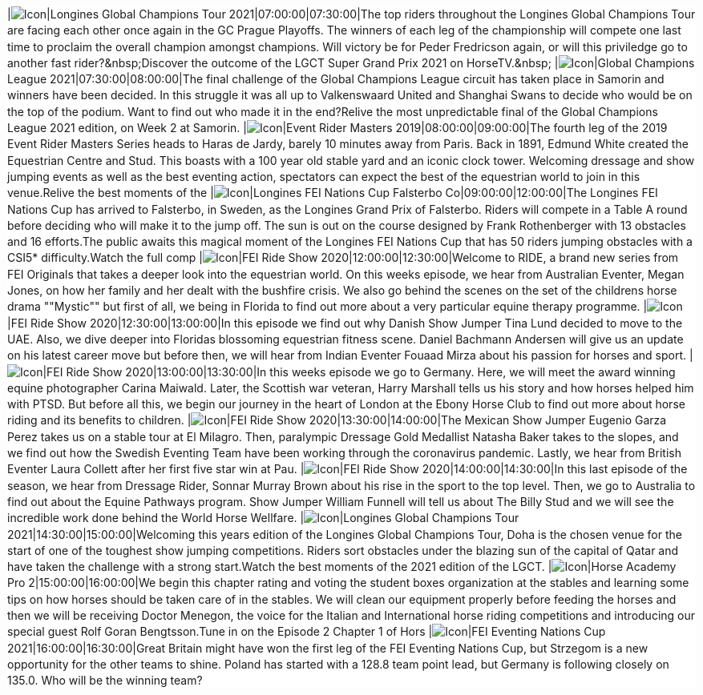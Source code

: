 |![Icon](https://guidatv.sky.it/uuid/sportcalcio_cover_gc2KOQiZI.png)|Longines Global Champions Tour 2021|07:00:00|07:30:00|The top riders throughout the Longines Global Champions Tour are facing each other once again in the GC Prague Playoffs. The winners of each leg of the championship will compete one last time to proclaim the overall champion amongst champions. Will victory be for Peder Fredricson again, or will this priviledge go to another fast rider?&amp;nbsp;Discover the outcome of the LGCT Super Grand Prix 2021 on HorseTV.&amp;nbsp;
|![Icon](https://guidatv.sky.it/uuid/sportcalcio_cover_gc2KOQiZI.png)|Global Champions League 2021|07:30:00|08:00:00|The final challenge of the Global Champions League circuit has taken place in Samorin and winners have been decided. In this struggle it was all up to Valkenswaard United and Shanghai Swans to decide who would be on the top of the podium. Want to find out who made it in the end?Relive the most unpredictable final of the Global Champions League 2021 edition, on Week 2 at Samorin.
|![Icon](https://guidatv.sky.it/uuid/sportcalcio_cover_gc2KOQiZI.png)|Event Rider Masters 2019|08:00:00|09:00:00|The fourth leg of the 2019 Event Rider Masters Series heads to Haras de Jardy, barely 10 minutes away from Paris. Back in 1891, Edmund White created the Equestrian Centre and Stud. This boasts with a 100 year old stable yard and an iconic clock tower. Welcoming dressage and show jumping events as well as the best eventing action, spectators can expect the best of the equestrian world to join in this venue.Relive the best moments of the
|![Icon](https://guidatv.sky.it/uuid/sportcalcio_cover_gc2KOQiZI.png)|Longines FEI Nations Cup Falsterbo Co|09:00:00|12:00:00|The Longines FEI Nations Cup has arrived to Falsterbo, in Sweden, as the Longines Grand Prix of Falsterbo. Riders will compete in a Table A round before deciding who will make it to the jump off. The sun is out on the course designed by Frank Rothenberger with 13 obstacles and 16 efforts.The public awaits this magical moment of the Longines FEI Nations Cup that has 50 riders jumping obstacles with a CSI5* difficulty.Watch the full comp
|![Icon](https://guidatv.sky.it/uuid/sportcalcio_cover_gc2KOQiZI.png)|FEI Ride Show 2020|12:00:00|12:30:00|Welcome to RIDE, a brand new series from FEI Originals that takes a deeper look into the equestrian world. On this weeks episode, we hear from Australian Eventer, Megan Jones, on how her family and her dealt with the bushfire crisis. We also go behind the scenes on the set of the childrens horse drama &quot;&quot;Mystic&quot;&quot; but first of all, we being in Florida to find out more about a very particular equine therapy programme.
|![Icon](https://guidatv.sky.it/uuid/sportcalcio_cover_gc2KOQiZI.png)|FEI Ride Show 2020|12:30:00|13:00:00|In this episode we find out why Danish Show Jumper Tina Lund decided to move to the UAE. Also, we dive deeper into Floridas blossoming equestrian fitness scene. Daniel Bachmann Andersen will give us an update on his latest career move but before then, we will hear from Indian Eventer Fouaad Mirza about his passion for horses and sport.
|![Icon](https://guidatv.sky.it/uuid/sportcalcio_cover_gc2KOQiZI.png)|FEI Ride Show 2020|13:00:00|13:30:00|In this weeks episode we go to Germany. Here, we will meet the award winning equine photographer Carina Maiwald. Later, the Scottish war veteran, Harry Marshall tells us his story and how horses helped him with PTSD. But before all this, we begin our journey in the heart of London at the Ebony Horse Club to find out more about horse riding and its benefits to children.
|![Icon](https://guidatv.sky.it/uuid/sportcalcio_cover_gc2KOQiZI.png)|FEI Ride Show 2020|13:30:00|14:00:00|The Mexican Show Jumper Eugenio Garza Perez takes us on a stable tour at El Milagro. Then, paralympic Dressage Gold Medallist Natasha Baker takes to the slopes, and we find out how the Swedish Eventing Team have been working through the coronavirus pandemic. Lastly, we hear from British Eventer Laura Collett after her first five star win at Pau.
|![Icon](https://guidatv.sky.it/uuid/sportcalcio_cover_gc2KOQiZI.png)|FEI Ride Show 2020|14:00:00|14:30:00|In this last episode of the season, we hear from Dressage Rider, Sonnar Murray Brown about his rise in the sport to the top level. Then, we go to Australia to find out about the Equine Pathways program. Show Jumper William Funnell will tell us about The Billy Stud and we will see the incredible work done behind the World Horse Wellfare.
|![Icon](https://guidatv.sky.it/uuid/sportcalcio_cover_gc2KOQiZI.png)|Longines Global Champions Tour 2021|14:30:00|15:00:00|Welcoming this years edition of the Longines Global Champions Tour, Doha is the chosen venue for the start of one of the toughest show jumping competitions. Riders sort obstacles under the blazing sun of the capital of Qatar and have taken the challenge with a strong start.Watch the best moments of the 2021 edition of the LGCT.
|![Icon](https://guidatv.sky.it/uuid/sportcalcio_cover_gc2KOQiZI.png)|Horse Academy Pro 2|15:00:00|16:00:00|We begin this chapter rating and voting the student boxes organization at the stables and learning some tips on how horses should be taken care of in the stables. We will clean our equipment properly before feeding the horses and then we will be receiving Doctor Menegon, the voice for the Italian and International horse riding competitions and introducing our special guest Rolf Goran Bengtsson.Tune in on the Episode 2 Chapter 1 of Hors
|![Icon](https://guidatv.sky.it/uuid/sportcalcio_cover_gc2KOQiZI.png)|FEI Eventing Nations Cup 2021|16:00:00|16:30:00|Great Britain might have won the first leg of the FEI Eventing Nations Cup, but Strzegom is a new opportunity for the other teams to shine. Poland has started with a 128.8 team point lead, but Germany is following closely on 135.0. Who will be the winning team?